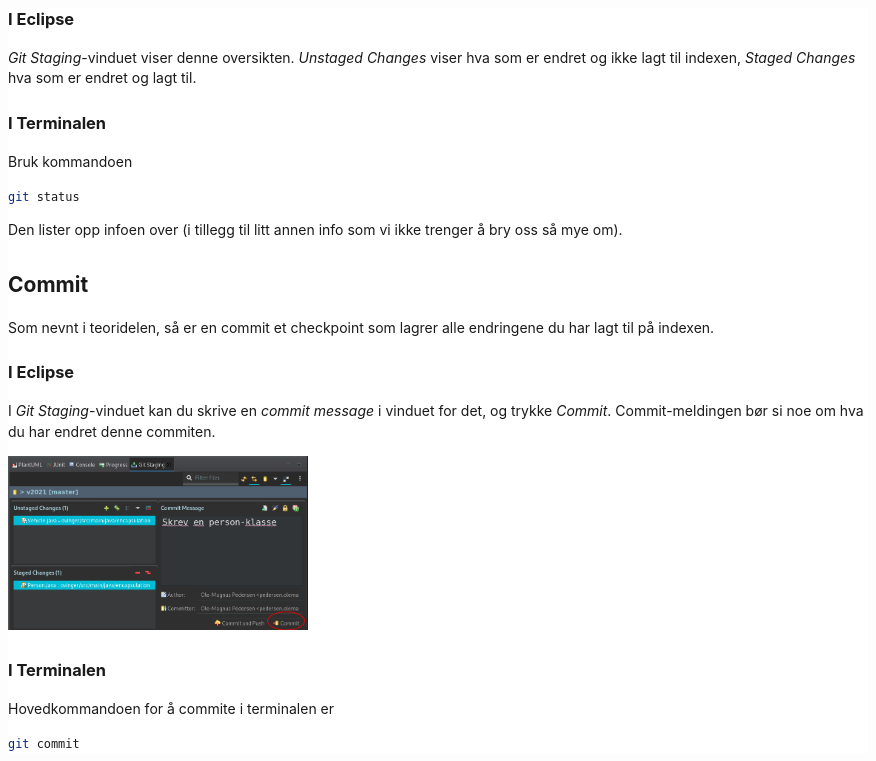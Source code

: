 ### I Eclipse
*Git Staging*-vinduet viser denne oversikten.
*Unstaged Changes* viser hva som er endret og ikke lagt til indexen, *Staged Changes* hva som er endret og lagt til.

### I Terminalen
Bruk kommandoen
```bash
git status
 ```

 Den lister opp infoen over (i tillegg til litt annen info som vi ikke trenger å bry oss så mye om).

<a name="commit"></a>

## Commit
Som nevnt i teoridelen, så er en commit et checkpoint som lagrer alle endringene du har lagt til på indexen.

### I Eclipse
I *Git Staging*-vinduet kan du skrive en *commit message* i vinduet for det, og trykke *Commit*.
Commit-meldingen bør si noe om hva du har endret denne commiten.

<img src="img/commit.png" width="300px" />

### I Terminalen
Hovedkommandoen for å commite i terminalen er
```bash
git commit
```
